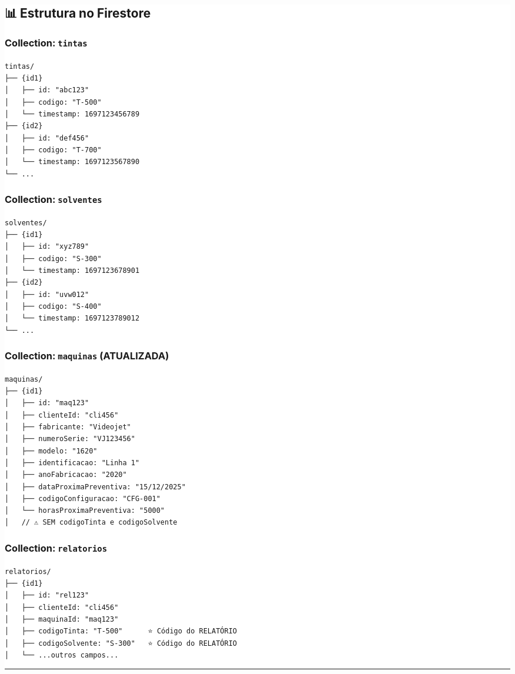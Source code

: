 
## 📊 Estrutura no Firestore

### Collection: `tintas`
```
tintas/
├── {id1}
│   ├── id: "abc123"
│   ├── codigo: "T-500"
│   └── timestamp: 1697123456789
├── {id2}
│   ├── id: "def456"
│   ├── codigo: "T-700"
│   └── timestamp: 1697123567890
└── ...
```

### Collection: `solventes`
```
solventes/
├── {id1}
│   ├── id: "xyz789"
│   ├── codigo: "S-300"
│   └── timestamp: 1697123678901
├── {id2}
│   ├── id: "uvw012"
│   ├── codigo: "S-400"
│   └── timestamp: 1697123789012
└── ...
```

### Collection: `maquinas` (ATUALIZADA)
```
maquinas/
├── {id1}
│   ├── id: "maq123"
│   ├── clienteId: "cli456"
│   ├── fabricante: "Videojet"
│   ├── numeroSerie: "VJ123456"
│   ├── modelo: "1620"
│   ├── identificacao: "Linha 1"
│   ├── anoFabricacao: "2020"
│   ├── dataProximaPreventiva: "15/12/2025"
│   ├── codigoConfiguracao: "CFG-001"
│   └── horasProximaPreventiva: "5000"
│   // ⚠️ SEM codigoTinta e codigoSolvente
```

### Collection: `relatorios`
```
relatorios/
├── {id1}
│   ├── id: "rel123"
│   ├── clienteId: "cli456"
│   ├── maquinaId: "maq123"
│   ├── codigoTinta: "T-500"      ⭐ Código do RELATÓRIO
│   ├── codigoSolvente: "S-300"   ⭐ Código do RELATÓRIO
│   └── ...outros campos...
```

---